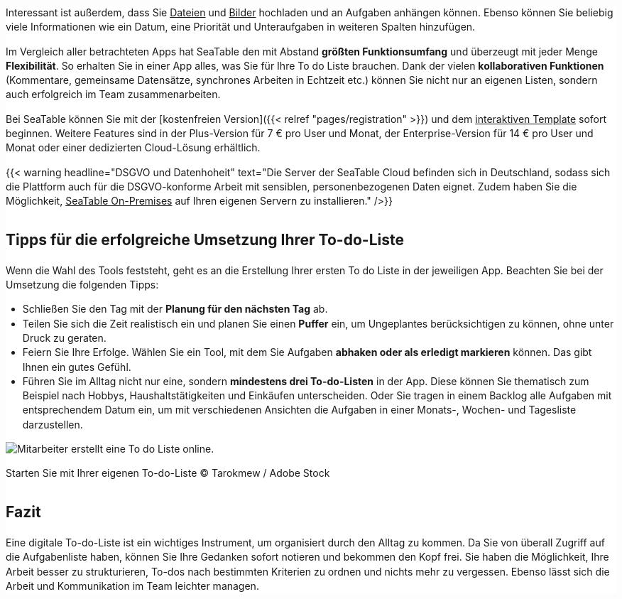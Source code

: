 Interessant ist außerdem, dass Sie [Dateien](https://seatable.io/docs/dateien-und-bilder/die-datei-spalte/) und [Bilder](https://seatable.io/docs/dateien-und-bilder/die-bild-spalte/) hochladen und an Aufgaben anhängen können. Ebenso können Sie beliebig viele Informationen wie ein Datum, eine Priorität und Unteraufgaben in weiteren Spalten hinzufügen.

Im Vergleich aller betrachteten Apps hat SeaTable den mit Abstand **größten Funktionsumfang** und überzeugt mit jeder Menge **Flexibilität**. So erhalten Sie in einer App alles, was Sie für Ihre To do Liste brauchen. Dank der vielen **kollaborativen Funktionen** (Kommentare, gemeinsame Datensätze, synchrones Arbeiten in Echtzeit etc.) können Sie nicht nur an eigenen Listen, sondern auch erfolgreich im Team zusammenarbeiten.

Bei SeaTable können Sie mit der [kostenfreien Version]({{< relref "pages/registration" >}}) und dem [interaktiven Template](https://seatable.io/vorlage/bpvzkh-vrpwr4xylid6zeq/) sofort beginnen. Weitere Features sind in der Plus-Version für 7 € pro User und Monat, der Enterprise-Version für 14 € pro User und Monat oder einer dedizierten Cloud-Lösung erhältlich.

{{< warning headline="DSGVO und Datenhoheit" text="Die Server der SeaTable Cloud befinden sich in Deutschland, sodass sich die Plattform auch für die DSGVO-konforme Arbeit mit sensiblen, personenbezogenen Daten eignet. Zudem haben Sie die Möglichkeit, [SeaTable On-Premises](https://seatable.io/on-premises/) auf Ihren eigenen Servern zu installieren." />}}

## Tipps für die erfolgreiche Umsetzung Ihrer To-do-Liste

Wenn die Wahl des Tools feststeht, geht es an die Erstellung Ihrer ersten To do Liste in der jeweiligen App. Beachten Sie bei der Umsetzung die folgenden Tipps:

- Schließen Sie den Tag mit der **Planung für den nächsten Tag** ab.
- Teilen Sie sich die Zeit realistisch ein und planen Sie einen **Puffer** ein, um Ungeplantes berücksichtigen zu können, ohne unter Druck zu geraten.
- Feiern Sie Ihre Erfolge. Wählen Sie ein Tool, mit dem Sie Aufgaben **abhaken oder als erledigt markieren** können. Das gibt Ihnen ein gutes Gefühl.
- Führen Sie im Alltag nicht nur eine, sondern **mindestens drei To-do-Listen** in der App. Diese können Sie thematisch zum Beispiel nach Hobbys, Haushaltstätigkeiten und Einkäufen unterscheiden. Oder Sie tragen in einem Backlog alle Aufgaben mit entsprechendem Datum ein, um mit verschiedenen Ansichten die Aufgaben in einer Monats-, Wochen- und Tagesliste darzustellen.

![Mitarbeiter erstellt eine To do Liste online.](https://seatable.io/wp-content/uploads/2022/05/To-do-Liste-online_AdobeStock_481389921_bearbeitet.jpg)

Starten Sie mit Ihrer eigenen To-do-Liste © Tarokmew / Adobe Stock

## Fazit

Eine digitale To-do-Liste ist ein wichtiges Instrument, um organisiert durch den Alltag zu kommen. Da Sie von überall Zugriff auf die Aufgabenliste haben, können Sie Ihre Gedanken sofort notieren und bekommen den Kopf frei. Sie haben die Möglichkeit, Ihre Arbeit besser zu strukturieren, To-dos nach bestimmten Kriterien zu ordnen und nichts mehr zu vergessen. Ebenso lässt sich die Arbeit und Kommunikation im Team leichter managen.
